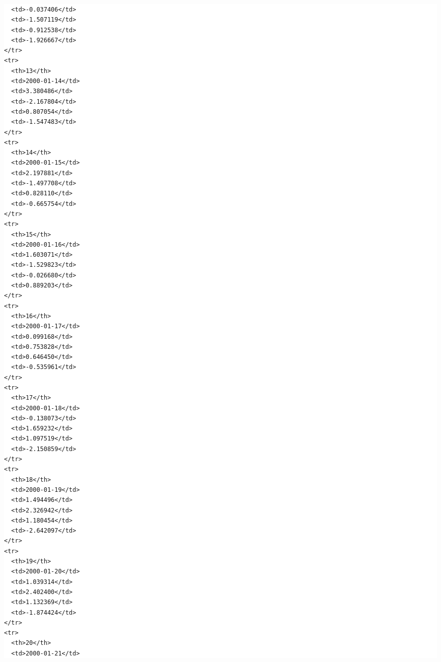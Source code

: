       <td>-0.037406</td>
      <td>-1.507119</td>
      <td>-0.912538</td>
      <td>-1.926667</td>
    </tr>
    <tr>
      <th>13</th>
      <td>2000-01-14</td>
      <td>3.380486</td>
      <td>-2.167804</td>
      <td>0.807054</td>
      <td>-1.547483</td>
    </tr>
    <tr>
      <th>14</th>
      <td>2000-01-15</td>
      <td>2.197881</td>
      <td>-1.497708</td>
      <td>0.828110</td>
      <td>-0.665754</td>
    </tr>
    <tr>
      <th>15</th>
      <td>2000-01-16</td>
      <td>1.603071</td>
      <td>-1.529823</td>
      <td>-0.026680</td>
      <td>0.889203</td>
    </tr>
    <tr>
      <th>16</th>
      <td>2000-01-17</td>
      <td>0.099168</td>
      <td>0.753828</td>
      <td>0.646450</td>
      <td>-0.535961</td>
    </tr>
    <tr>
      <th>17</th>
      <td>2000-01-18</td>
      <td>-0.138073</td>
      <td>1.659232</td>
      <td>1.097519</td>
      <td>-2.150859</td>
    </tr>
    <tr>
      <th>18</th>
      <td>2000-01-19</td>
      <td>1.494496</td>
      <td>2.326942</td>
      <td>1.180454</td>
      <td>-2.642097</td>
    </tr>
    <tr>
      <th>19</th>
      <td>2000-01-20</td>
      <td>1.039314</td>
      <td>2.402400</td>
      <td>1.132369</td>
      <td>-1.874424</td>
    </tr>
    <tr>
      <th>20</th>
      <td>2000-01-21</td>